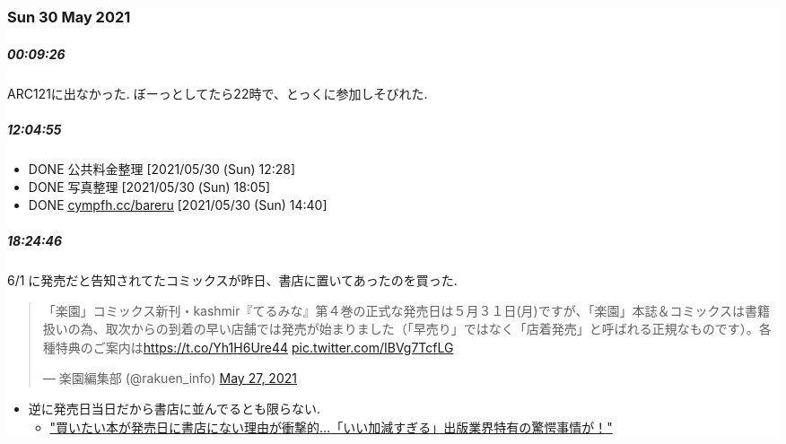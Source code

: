### Sun 30 May 2021
##### 00:09:26

ARC121に出なかった.
ぼーっとしてたら22時で、とっくに参加しそびれた.

##### 12:04:55

- DONE 公共料金整理 [2021/05/30 (Sun) 12:28]
- DONE 写真整理 [2021/05/30 (Sun) 18:05]
- DONE [cympfh.cc/bareru](https://cympfh.cc/bareru) [2021/05/30 (Sun) 14:40]

##### 18:24:46

6/1 に発売だと告知されてたコミックスが昨日、書店に置いてあったのを買った.

<blockquote class="twitter-tweet"><p lang="ja" dir="ltr">「楽園」コミックス新刊・kashmir『てるみな』第４巻の正式な発売日は５月３１日(月)ですが、「楽園」本誌＆コミックスは書籍扱いの為、取次からの到着の早い店舗では発売が始まりました（「早売り」ではなく「店着発売」と呼ばれる正規なものです）。各種特典のご案内は<a href="https://t.co/Yh1H6Ure44">https://t.co/Yh1H6Ure44</a> <a href="https://t.co/IBVg7TcfLG">pic.twitter.com/IBVg7TcfLG</a></p>&mdash; 楽園編集部 (@rakuen_info) <a href="https://twitter.com/rakuen_info/status/1398058328949805059?ref_src=twsrc%5Etfw">May 27, 2021</a></blockquote> <script async src="https://platform.twitter.com/widgets.js" charset="utf-8"></script> 

- 逆に発売日当日だから書店に並んでるとも限らない.
    - ["買いたい本が発売日に書店にない理由が衝撃的…「いい加減すぎる」出版業界特有の驚愕事情が！"](https://biz-journal.jp/2016/07/post_15746.html)
